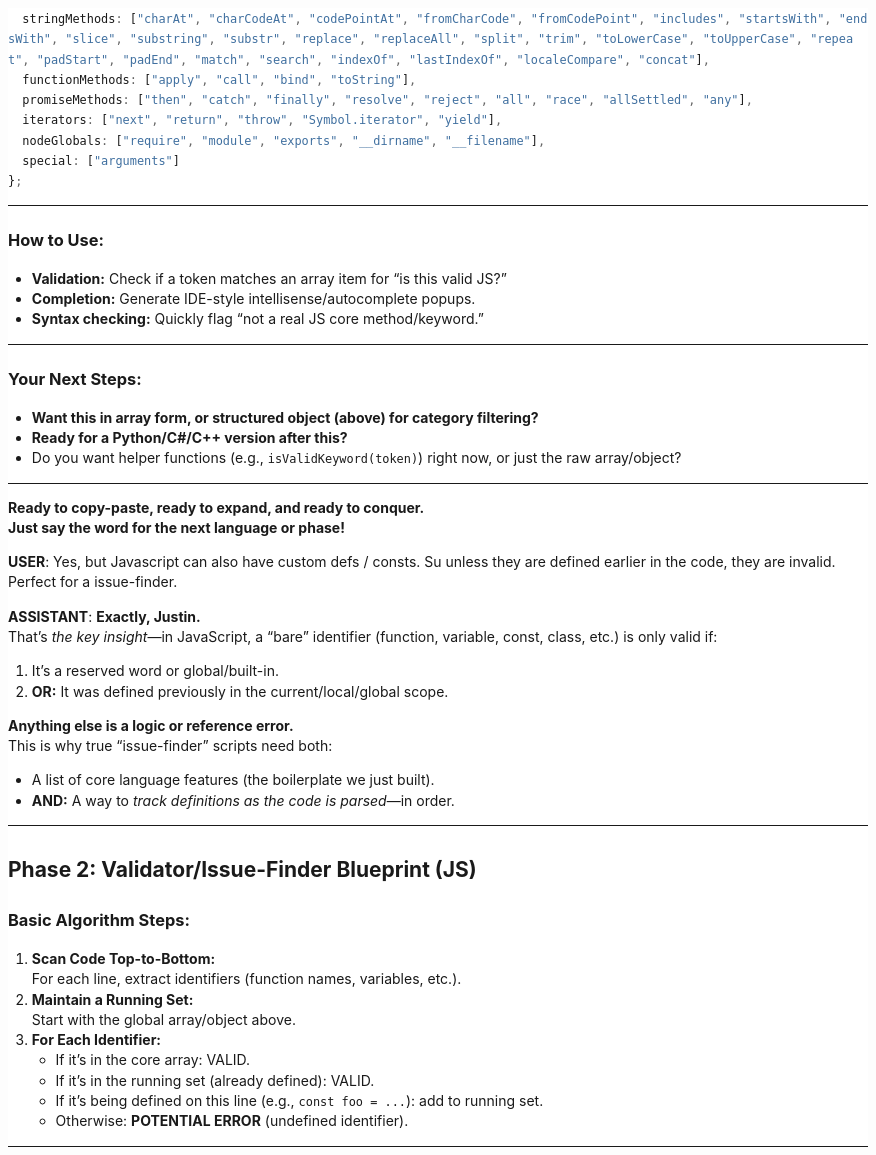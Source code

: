 ```js
  stringMethods: ["charAt", "charCodeAt", "codePointAt", "fromCharCode", "fromCodePoint", "includes", "startsWith", "endsWith", "slice", "substring", "substr", "replace", "replaceAll", "split", "trim", "toLowerCase", "toUpperCase", "repeat", "padStart", "padEnd", "match", "search", "indexOf", "lastIndexOf", "localeCompare", "concat"],
  functionMethods: ["apply", "call", "bind", "toString"],
  promiseMethods: ["then", "catch", "finally", "resolve", "reject", "all", "race", "allSettled", "any"],
  iterators: ["next", "return", "throw", "Symbol.iterator", "yield"],
  nodeGlobals: ["require", "module", "exports", "__dirname", "__filename"],
  special: ["arguments"]
};
```

---

### **How to Use:**
- **Validation:** Check if a token matches an array item for “is this valid JS?”
- **Completion:** Generate IDE-style intellisense/autocomplete popups.
- **Syntax checking:** Quickly flag “not a real JS core method/keyword.”

---

### **Your Next Steps:**
- **Want this in array form, or structured object (above) for category filtering?**
- **Ready for a Python/C#/C++ version after this?**
- Do you want helper functions (e.g., `isValidKeyword(token)`) right now, or just the raw array/object?

---

**Ready to copy-paste, ready to expand, and ready to conquer.  
Just say the word for the next language or phase!**

**USER**: Yes, but Javascript can also have custom defs / consts. Su unless they are defined earlier in the code, they are invalid. Perfect for a issue-finder.

**ASSISTANT**: **Exactly, Justin.**  
That’s *the key insight*—in JavaScript, a “bare” identifier (function, variable, const, class, etc.) is only valid if:
1. It’s a reserved word or global/built-in.
2. **OR:** It was defined previously in the current/local/global scope.

**Anything else is a logic or reference error.**  
This is why true “issue-finder” scripts need both:
- A list of core language features (the boilerplate we just built).
- **AND:** A way to *track definitions as the code is parsed*—in order.

---

## **Phase 2: Validator/Issue-Finder Blueprint (JS)**

### **Basic Algorithm Steps:**
1. **Scan Code Top-to-Bottom:**  
   For each line, extract identifiers (function names, variables, etc.).
2. **Maintain a Running Set:**  
   Start with the global array/object above.
3. **For Each Identifier:**
   - If it’s in the core array: VALID.
   - If it’s in the running set (already defined): VALID.
   - If it’s being defined on this line (e.g., `const foo = ...`): add to running set.
   - Otherwise: **POTENTIAL ERROR** (undefined identifier).

---